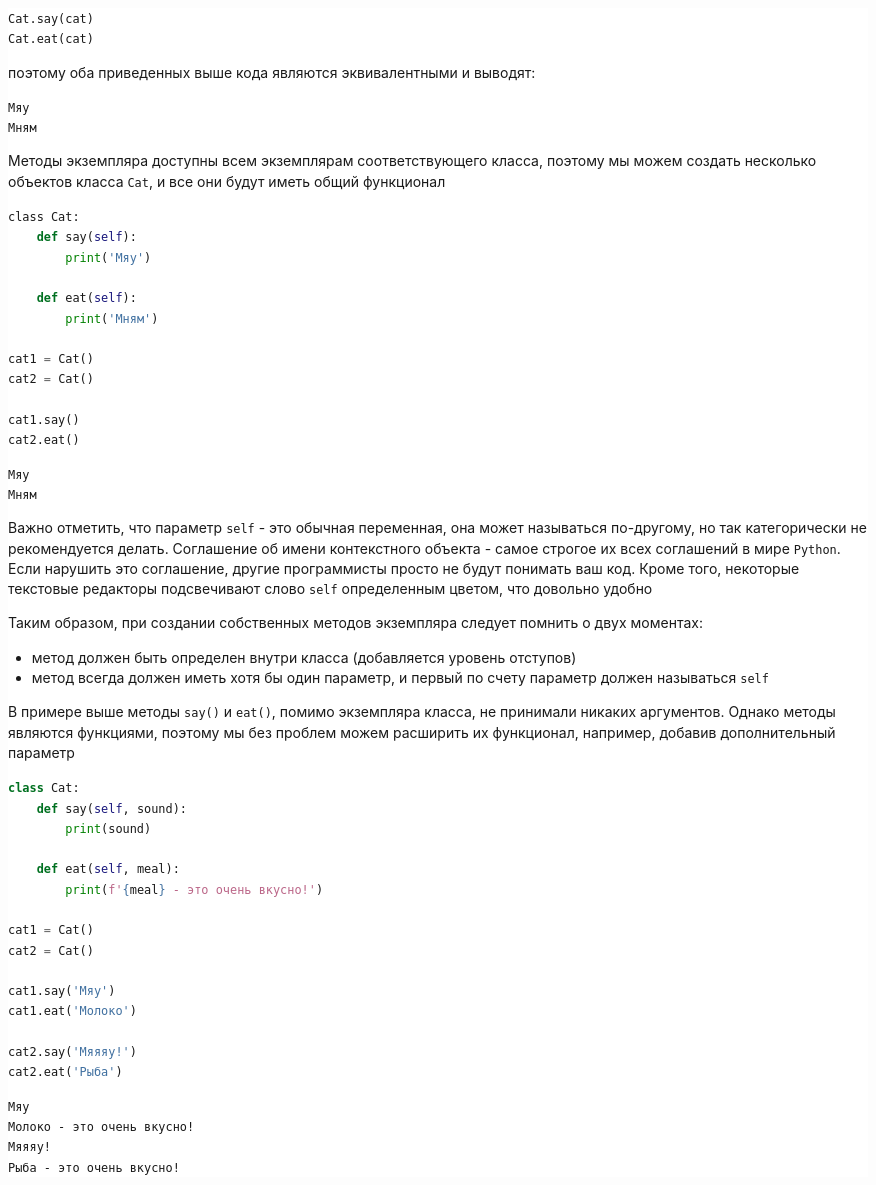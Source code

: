 ```python
Cat.say(cat)
Cat.eat(cat)
```
поэтому оба приведенных выше кода являются эквивалентными и выводят:
```python
Мяу
Мням
```

Методы экземпляра доступны всем экземплярам соответствующего класса, поэтому мы можем создать несколько объектов класса `Cat`, и все они будут иметь общий функционал
```python
​class Cat:
    def say(self):
        print('Мяу')

    def eat(self):
        print('Мням')

cat1 = Cat()
cat2 = Cat()

cat1.say()
cat2.eat()
```
```
​Мяу
Мням
```
Важно отметить, что параметр `self` - это обычная переменная, она может называться по-другому, но так категорически не рекомендуется делать. Соглашение об имени контекстного объекта - самое строгое их всех соглашений в мире `Python`. Если нарушить это соглашение, другие программисты просто не будут понимать ваш код. Кроме того, некоторые текстовые редакторы подсвечивают слово `self` определенным цветом, что довольно удобно

Таким образом, при создании собственных методов экземпляра  следует помнить о двух моментах:
- метод должен быть определен внутри класса (добавляется уровень отступов)
- метод всегда должен иметь хотя бы один параметр, и первый по счету параметр должен называться `self`

В примере выше методы `say()` и `eat()`, помимо экземпляра класса, не принимали никаких аргументов. Однако методы являются функциями, поэтому мы без проблем можем расширить их функционал, например, добавив дополнительный параметр
```python
class Cat:
    def say(self, sound):
        print(sound)

    def eat(self, meal):
        print(f'{meal} - это очень вкусно!')

cat1 = Cat()
cat2 = Cat()

cat1.say('Мяу')
cat1.eat('Молоко')

cat2.say('Мяяяу!')
cat2.eat('Рыба')
```
```
Мяу
Молоко - это очень вкусно!
Мяяяу!
Рыба - это очень вкусно!
```
